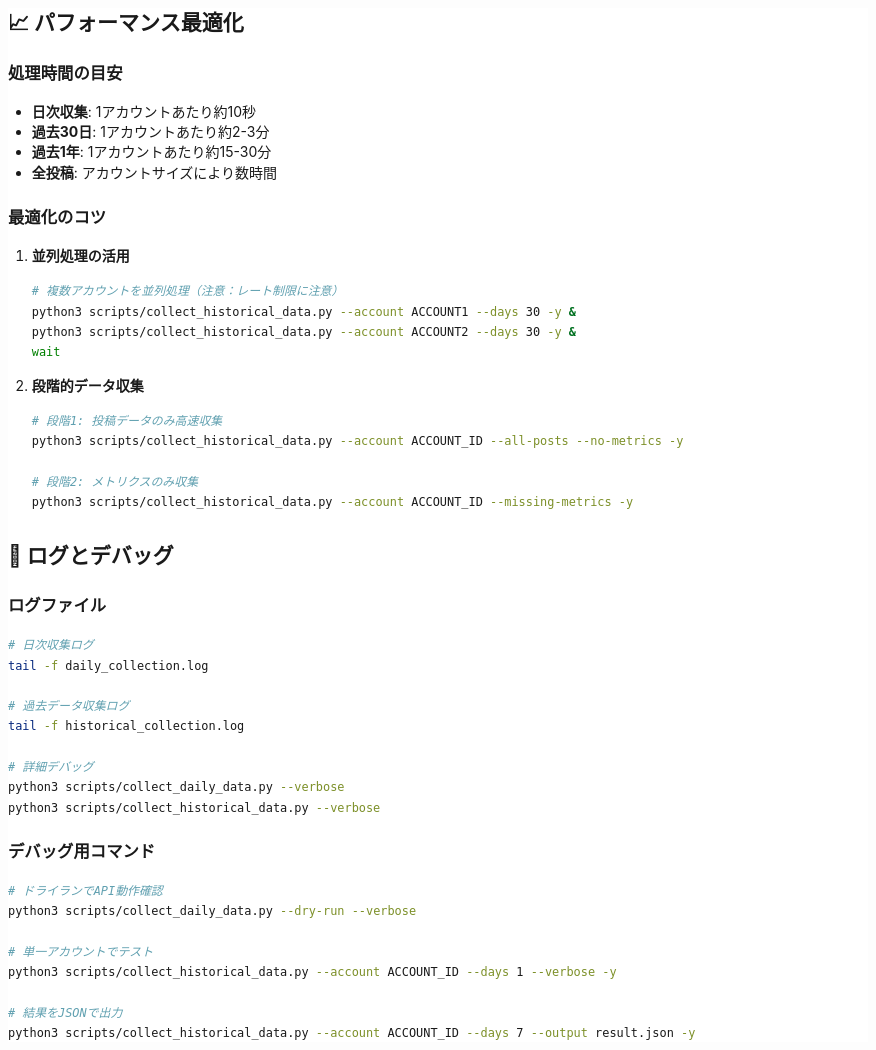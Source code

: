 ## 📈 パフォーマンス最適化

### 処理時間の目安
- **日次収集**: 1アカウントあたり約10秒
- **過去30日**: 1アカウントあたり約2-3分
- **過去1年**: 1アカウントあたり約15-30分
- **全投稿**: アカウントサイズにより数時間

### 最適化のコツ
1. **並列処理の活用**
   ```bash
   # 複数アカウントを並列処理（注意：レート制限に注意）
   python3 scripts/collect_historical_data.py --account ACCOUNT1 --days 30 -y &
   python3 scripts/collect_historical_data.py --account ACCOUNT2 --days 30 -y &
   wait
   ```

2. **段階的データ収集**
   ```bash
   # 段階1: 投稿データのみ高速収集
   python3 scripts/collect_historical_data.py --account ACCOUNT_ID --all-posts --no-metrics -y

   # 段階2: メトリクスのみ収集
   python3 scripts/collect_historical_data.py --account ACCOUNT_ID --missing-metrics -y
   ```

## 📝 ログとデバッグ

### ログファイル
```bash
# 日次収集ログ
tail -f daily_collection.log

# 過去データ収集ログ
tail -f historical_collection.log

# 詳細デバッグ
python3 scripts/collect_daily_data.py --verbose
python3 scripts/collect_historical_data.py --verbose
```

### デバッグ用コマンド
```bash
# ドライランでAPI動作確認
python3 scripts/collect_daily_data.py --dry-run --verbose

# 単一アカウントでテスト
python3 scripts/collect_historical_data.py --account ACCOUNT_ID --days 1 --verbose -y

# 結果をJSONで出力
python3 scripts/collect_historical_data.py --account ACCOUNT_ID --days 7 --output result.json -y
```
